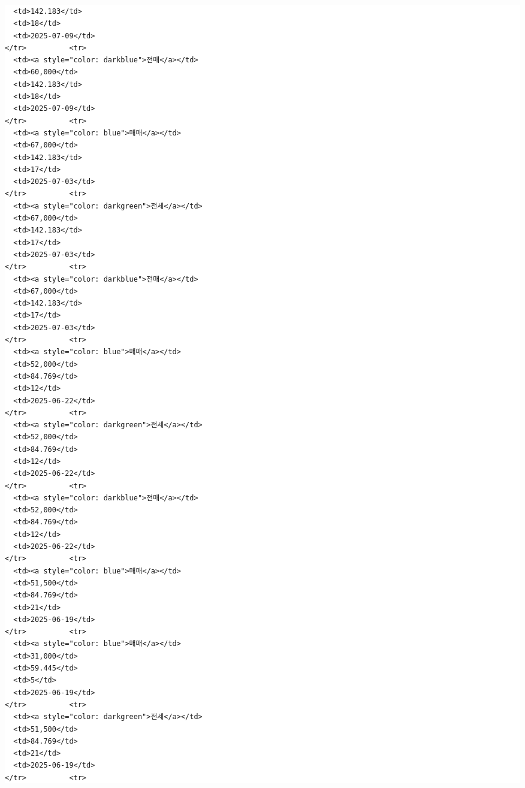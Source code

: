       <td>142.183</td>
      <td>18</td>
      <td>2025-07-09</td>
    </tr>          <tr>
      <td><a style="color: darkblue">전매</a></td>
      <td>60,000</td>
      <td>142.183</td>
      <td>18</td>
      <td>2025-07-09</td>
    </tr>          <tr>
      <td><a style="color: blue">매매</a></td>
      <td>67,000</td>
      <td>142.183</td>
      <td>17</td>
      <td>2025-07-03</td>
    </tr>          <tr>
      <td><a style="color: darkgreen">전세</a></td>
      <td>67,000</td>
      <td>142.183</td>
      <td>17</td>
      <td>2025-07-03</td>
    </tr>          <tr>
      <td><a style="color: darkblue">전매</a></td>
      <td>67,000</td>
      <td>142.183</td>
      <td>17</td>
      <td>2025-07-03</td>
    </tr>          <tr>
      <td><a style="color: blue">매매</a></td>
      <td>52,000</td>
      <td>84.769</td>
      <td>12</td>
      <td>2025-06-22</td>
    </tr>          <tr>
      <td><a style="color: darkgreen">전세</a></td>
      <td>52,000</td>
      <td>84.769</td>
      <td>12</td>
      <td>2025-06-22</td>
    </tr>          <tr>
      <td><a style="color: darkblue">전매</a></td>
      <td>52,000</td>
      <td>84.769</td>
      <td>12</td>
      <td>2025-06-22</td>
    </tr>          <tr>
      <td><a style="color: blue">매매</a></td>
      <td>51,500</td>
      <td>84.769</td>
      <td>21</td>
      <td>2025-06-19</td>
    </tr>          <tr>
      <td><a style="color: blue">매매</a></td>
      <td>31,000</td>
      <td>59.445</td>
      <td>5</td>
      <td>2025-06-19</td>
    </tr>          <tr>
      <td><a style="color: darkgreen">전세</a></td>
      <td>51,500</td>
      <td>84.769</td>
      <td>21</td>
      <td>2025-06-19</td>
    </tr>          <tr>